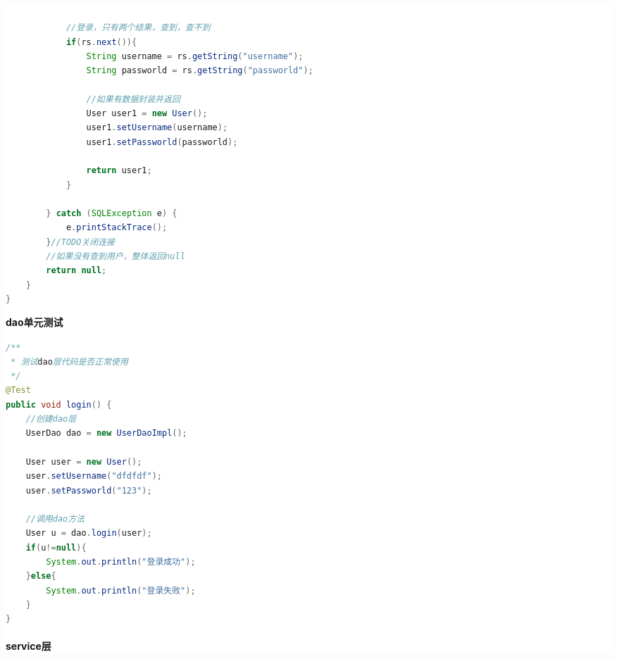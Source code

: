 ```java

            //登录，只有两个结果，查到，查不到
            if(rs.next()){
                String username = rs.getString("username");
                String passworld = rs.getString("passworld");

                //如果有数据封装并返回
                User user1 = new User();
                user1.setUsername(username);
                user1.setPassworld(passworld);

                return user1;
            }

        } catch (SQLException e) {
            e.printStackTrace();
        }//TODO关闭连接
        //如果没有查到用户，整体返回null
        return null;
    }
}

```

**dao单元测试**

```java
/**
 * 测试dao层代码是否正常使用
 */
@Test
public void login() {
    //创建dao层
    UserDao dao = new UserDaoImpl();

    User user = new User();
    user.setUsername("dfdfdf");
    user.setPassworld("123");

    //调用dao方法
    User u = dao.login(user);
    if(u!=null){
        System.out.println("登录成功");
    }else{
        System.out.println("登录失败");
    }
}

```

#### service层
